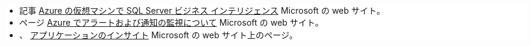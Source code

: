 - 記事 [Azure の仮想マシンで SQL Server ビジネス インテリジェンス](https://msdn.microsoft.com/library/azure/jj992719.aspx) Microsoft の web サイト。
- ページ [Azure でアラートおよび通知の監視について](https://msdn.microsoft.com/library/azure/dn306639.aspx) Microsoft の web サイト。
- 、 [アプリケーションのインサイト](app-insights-get-started/) Microsoft の web サイト上のページ。

